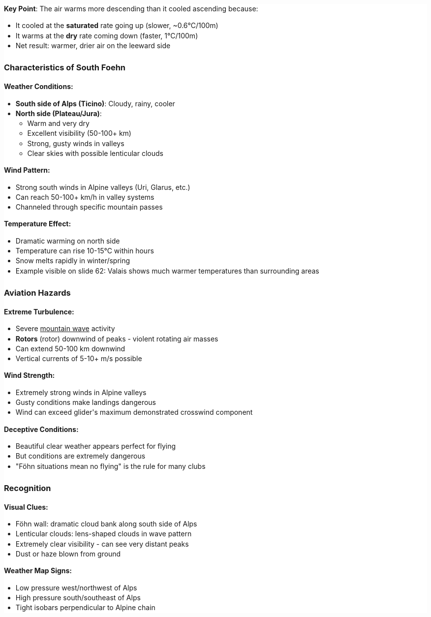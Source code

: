 **Key Point**: The air warms more descending than it cooled ascending because:
- It cooled at the **saturated** rate going up (slower, ~0.6°C/100m)
- It warms at the **dry** rate coming down (faster, 1°C/100m)
- Net result: warmer, drier air on the leeward side

### Characteristics of South Foehn

**Weather Conditions:**
- **South side of Alps (Ticino)**: Cloudy, rainy, cooler
- **North side (Plateau/Jura)**:
  - Warm and very dry
  - Excellent visibility (50-100+ km)
  - Strong, gusty winds in valleys
  - Clear skies with possible lenticular clouds

**Wind Pattern:**
- Strong south winds in Alpine valleys (Uri, Glarus, etc.)
- Can reach 50-100+ km/h in valley systems
- Channeled through specific mountain passes

**Temperature Effect:**
- Dramatic warming on north side
- Temperature can rise 10-15°C within hours
- Snow melts rapidly in winter/spring
- Example visible on slide 62: Valais shows much warmer temperatures than surrounding areas

### Aviation Hazards

**Extreme Turbulence:**
- Severe [mountain wave](https://en.wikipedia.org/wiki/Lee_wave) activity
- **Rotors** (rotor) downwind of peaks - violent rotating air masses
- Can extend 50-100 km downwind
- Vertical currents of 5-10+ m/s possible

**Wind Strength:**
- Extremely strong winds in Alpine valleys
- Gusty conditions make landings dangerous
- Wind can exceed glider's maximum demonstrated crosswind component

**Deceptive Conditions:**
- Beautiful clear weather appears perfect for flying
- But conditions are extremely dangerous
- "Föhn situations mean no flying" is the rule for many clubs

### Recognition

**Visual Clues:**
- Föhn wall: dramatic cloud bank along south side of Alps
- Lenticular clouds: lens-shaped clouds in wave pattern
- Extremely clear visibility - can see very distant peaks
- Dust or haze blown from ground

**Weather Map Signs:**
- Low pressure west/northwest of Alps
- High pressure south/southeast of Alps
- Tight isobars perpendicular to Alpine chain
